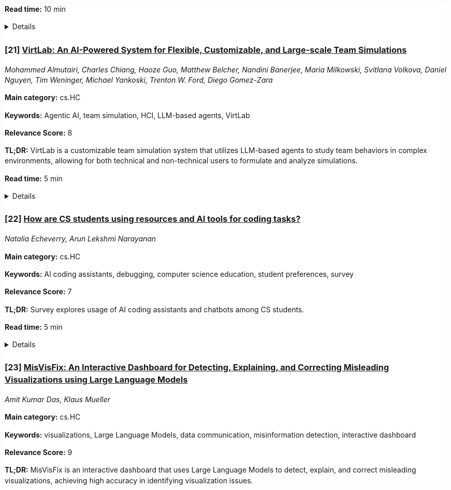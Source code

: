 **Read time:** 10 min

<details><summary>Details</summary></details>


### [21] [VirtLab: An AI-Powered System for Flexible, Customizable, and Large-scale Team Simulations](https://arxiv.org/abs/2508.04634)

*Mohammed Almutairi, Charles Chiang, Haoze Guo, Matthew Belcher, Nandini Banerjee, Maria Milkowski, Svitlana Volkova, Daniel Nguyen, Tim Weninger, Michael Yankoski, Trenton W. Ford, Diego Gomez-Zara*

**Main category:** cs.HC

**Keywords:** Agentic AI, team simulation, HCI, LLM-based agents, VirtLab

**Relevance Score:** 8

**TL;DR:** VirtLab is a customizable team simulation system that utilizes LLM-based agents to study team behaviors in complex environments, allowing for both technical and non-technical users to formulate and analyze simulations.

**Read time:** 5 min

<details><summary>Details</summary></details>


### [22] [How are CS students using resources and AI tools for coding tasks?](https://arxiv.org/abs/2508.04667)

*Natalia Echeverry, Arun Lekshmi Narayanan*

**Main category:** cs.HC

**Keywords:** AI coding assistants, debugging, computer science education, student preferences, survey

**Relevance Score:** 7

**TL;DR:** Survey explores usage of AI coding assistants and chatbots among CS students.

**Read time:** 5 min

<details><summary>Details</summary></details>


### [23] [MisVisFix: An Interactive Dashboard for Detecting, Explaining, and Correcting Misleading Visualizations using Large Language Models](https://arxiv.org/abs/2508.04679)

*Amit Kumar Das, Klaus Mueller*

**Main category:** cs.HC

**Keywords:** visualizations, Large Language Models, data communication, misinformation detection, interactive dashboard

**Relevance Score:** 9

**TL;DR:** MisVisFix is an interactive dashboard that uses Large Language Models to detect, explain, and correct misleading visualizations, achieving high accuracy in identifying visualization issues.
